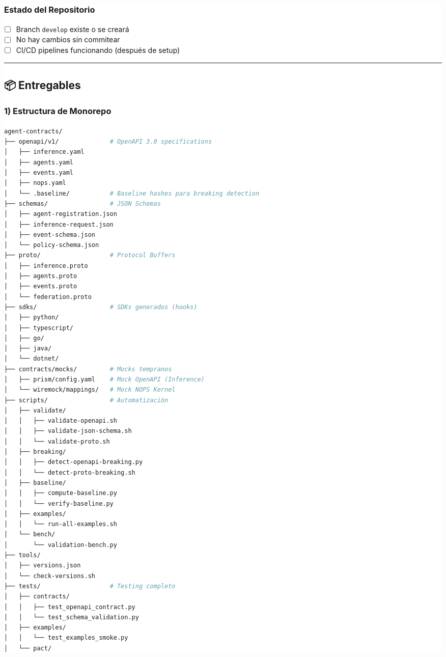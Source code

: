 ### Estado del Repositorio
- [ ] Branch `develop` existe o se creará
- [ ] No hay cambios sin commitear
- [ ] CI/CD pipelines funcionando (después de setup)

---

## 📦 Entregables

### 1) Estructura de Monorepo
```bash
agent-contracts/
├── openapi/v1/              # OpenAPI 3.0 specifications
│   ├── inference.yaml
│   ├── agents.yaml
│   ├── events.yaml
│   ├── nops.yaml
│   └── .baseline/           # Baseline hashes para breaking detection
├── schemas/                 # JSON Schemas
│   ├── agent-registration.json
│   ├── inference-request.json
│   ├── event-schema.json
│   └── policy-schema.json
├── proto/                   # Protocol Buffers
│   ├── inference.proto
│   ├── agents.proto
│   ├── events.proto
│   └── federation.proto
├── sdks/                    # SDKs generados (hooks)
│   ├── python/
│   ├── typescript/
│   ├── go/
│   ├── java/
│   └── dotnet/
├── contracts/mocks/         # Mocks tempranos
│   ├── prism/config.yaml    # Mock OpenAPI (Inference)
│   └── wiremock/mappings/   # Mock NOPS Kernel
├── scripts/                 # Automatización
│   ├── validate/
│   │   ├── validate-openapi.sh
│   │   ├── validate-json-schema.sh
│   │   └── validate-proto.sh
│   ├── breaking/
│   │   ├── detect-openapi-breaking.py
│   │   └── detect-proto-breaking.sh
│   ├── baseline/
│   │   ├── compute-baseline.py
│   │   └── verify-baseline.py
│   ├── examples/
│   │   └── run-all-examples.sh
│   └── bench/
│       └── validation-bench.py
├── tools/
│   ├── versions.json
│   └── check-versions.sh
├── tests/                   # Testing completo
│   ├── contracts/
│   │   ├── test_openapi_contract.py
│   │   └── test_schema_validation.py
│   ├── examples/
│   │   └── test_examples_smoke.py
│   └── pact/
```
